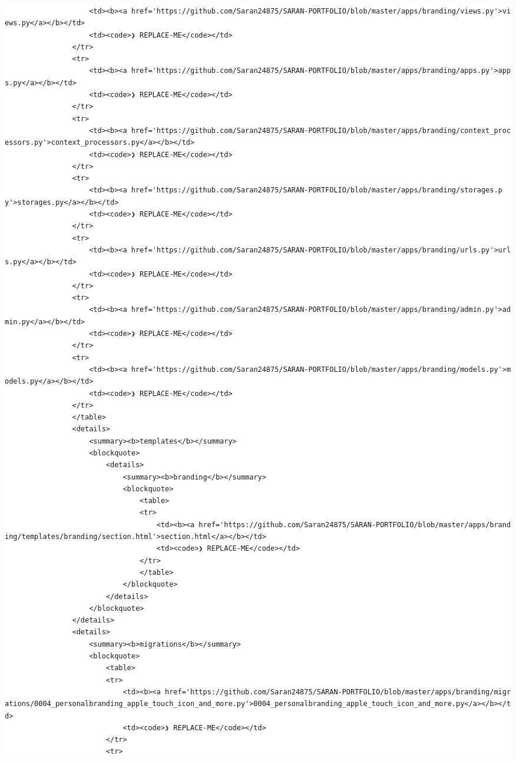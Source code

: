 						<td><b><a href='https://github.com/Saran24875/SARAN-PORTFOLIO/blob/master/apps/branding/views.py'>views.py</a></b></td>
						<td><code>❯ REPLACE-ME</code></td>
					</tr>
					<tr>
						<td><b><a href='https://github.com/Saran24875/SARAN-PORTFOLIO/blob/master/apps/branding/apps.py'>apps.py</a></b></td>
						<td><code>❯ REPLACE-ME</code></td>
					</tr>
					<tr>
						<td><b><a href='https://github.com/Saran24875/SARAN-PORTFOLIO/blob/master/apps/branding/context_processors.py'>context_processors.py</a></b></td>
						<td><code>❯ REPLACE-ME</code></td>
					</tr>
					<tr>
						<td><b><a href='https://github.com/Saran24875/SARAN-PORTFOLIO/blob/master/apps/branding/storages.py'>storages.py</a></b></td>
						<td><code>❯ REPLACE-ME</code></td>
					</tr>
					<tr>
						<td><b><a href='https://github.com/Saran24875/SARAN-PORTFOLIO/blob/master/apps/branding/urls.py'>urls.py</a></b></td>
						<td><code>❯ REPLACE-ME</code></td>
					</tr>
					<tr>
						<td><b><a href='https://github.com/Saran24875/SARAN-PORTFOLIO/blob/master/apps/branding/admin.py'>admin.py</a></b></td>
						<td><code>❯ REPLACE-ME</code></td>
					</tr>
					<tr>
						<td><b><a href='https://github.com/Saran24875/SARAN-PORTFOLIO/blob/master/apps/branding/models.py'>models.py</a></b></td>
						<td><code>❯ REPLACE-ME</code></td>
					</tr>
					</table>
					<details>
						<summary><b>templates</b></summary>
						<blockquote>
							<details>
								<summary><b>branding</b></summary>
								<blockquote>
									<table>
									<tr>
										<td><b><a href='https://github.com/Saran24875/SARAN-PORTFOLIO/blob/master/apps/branding/templates/branding/section.html'>section.html</a></b></td>
										<td><code>❯ REPLACE-ME</code></td>
									</tr>
									</table>
								</blockquote>
							</details>
						</blockquote>
					</details>
					<details>
						<summary><b>migrations</b></summary>
						<blockquote>
							<table>
							<tr>
								<td><b><a href='https://github.com/Saran24875/SARAN-PORTFOLIO/blob/master/apps/branding/migrations/0004_personalbranding_apple_touch_icon_and_more.py'>0004_personalbranding_apple_touch_icon_and_more.py</a></b></td>
								<td><code>❯ REPLACE-ME</code></td>
							</tr>
							<tr>